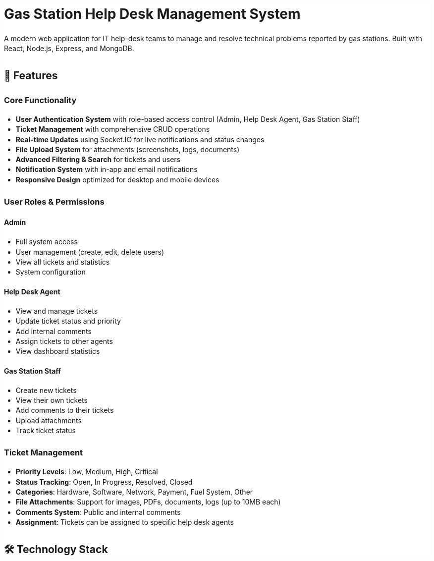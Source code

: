 # Gas Station Help Desk Management System

A modern web application for IT help-desk teams to manage and resolve technical problems reported by gas stations. Built with React, Node.js, Express, and MongoDB.

## 🚀 Features

### Core Functionality
- **User Authentication System** with role-based access control (Admin, Help Desk Agent, Gas Station Staff)
- **Ticket Management** with comprehensive CRUD operations
- **Real-time Updates** using Socket.IO for live notifications and status changes
- **File Upload System** for attachments (screenshots, logs, documents)
- **Advanced Filtering & Search** for tickets and users
- **Notification System** with in-app and email notifications
- **Responsive Design** optimized for desktop and mobile devices

### User Roles & Permissions

#### Admin
- Full system access
- User management (create, edit, delete users)
- View all tickets and statistics
- System configuration

#### Help Desk Agent
- View and manage tickets
- Update ticket status and priority
- Add internal comments
- Assign tickets to other agents
- View dashboard statistics

#### Gas Station Staff
- Create new tickets
- View their own tickets
- Add comments to their tickets
- Upload attachments
- Track ticket status

### Ticket Management
- **Priority Levels**: Low, Medium, High, Critical
- **Status Tracking**: Open, In Progress, Resolved, Closed
- **Categories**: Hardware, Software, Network, Payment, Fuel System, Other
- **File Attachments**: Support for images, PDFs, documents, logs (up to 10MB each)
- **Comments System**: Public and internal comments
- **Assignment**: Tickets can be assigned to specific help desk agents

## 🛠️ Technology Stack
